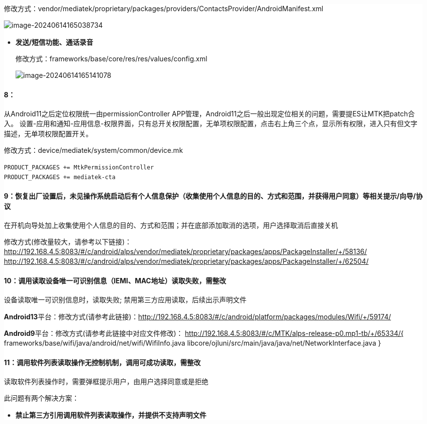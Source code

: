   修改方式：vendor/mediatek/proprietary/packages/providers/ContactsProvider/AndroidManifest.xml

  ![image-20240614165038734](image-20240614165038734.png)

- **发送/短信功能、通话录音**

  修改方式：frameworks/base/core/res/res/values/config.xml

  ![image-20240614165141078](image-20240614165141078.png)



#### 8：

从Android11之后定位权限统一由permissionController APP管理，Android11之后一般出现定位相关的问题，需要提ES让MTK把patch合入。
设置-应用和通知-应用信息-权限界面，只有总开关权限配置，无单项权限配置，点击右上角三个点，显示所有权限，进入只有但文字描述，无单项权限配置开关。

修改方式：device/mediatek/system/common/device.mk

```
PRODUCT_PACKAGES += MtkPermissionController
PRODUCT_PACKAGES += mediatek-cta
```



#### 9：恢复出厂设置后，未见操作系统启动后有个人信息保护（收集使用个人信息的目的、方式和范围，并获得用户同意）等相关提示/向导/协议

在开机向导处加上收集使用个人信息的目的、方式和范围；并在底部添加取消的选项，用户选择取消后直接关机

修改方式(修改量较大，请参考以下链接)：
http://192.168.4.5:8083/#/c/android/alps/vendor/mediatek/proprietary/packages/apps/PackageInstaller/+/58136/
http://192.168.4.5:8083/#/c/android/alps/vendor/mediatek/proprietary/packages/apps/PackageInstaller/+/62504/



#### 10：调用读取设备唯一可识别信息（IEMI、MAC地址）读取失败，需整改

设备读取唯一可识别信息时，读取失败; 禁用第三方应用读取，后续出示声明文件

**Android13**平台：修改方式(请参考此链接)：http://192.168.4.5:8083/#/c/android/platform/packages/modules/Wifi/+/59174/

**Android9**平台：修改方式(请参考此链接中对应文件修改)：
http://192.168.4.5:8083/#/c/MTK/alps-release-p0.mp1-tb/+/65334/{
		frameworks/base/wifi/java/android/net/wifi/WifiInfo.java
		libcore/ojluni/src/main/java/java/net/NetworkInterface.java
}



#### 11：调用软件列表读取操作无控制机制，调用可成功读取，需整改

读取软件列表操作时，需要弹框提示用户，由用户选择同意或是拒绝

此问题有两个解决方案：

- **禁止第三方引用调用软件列表读取操作，并提供不支持声明文件**
